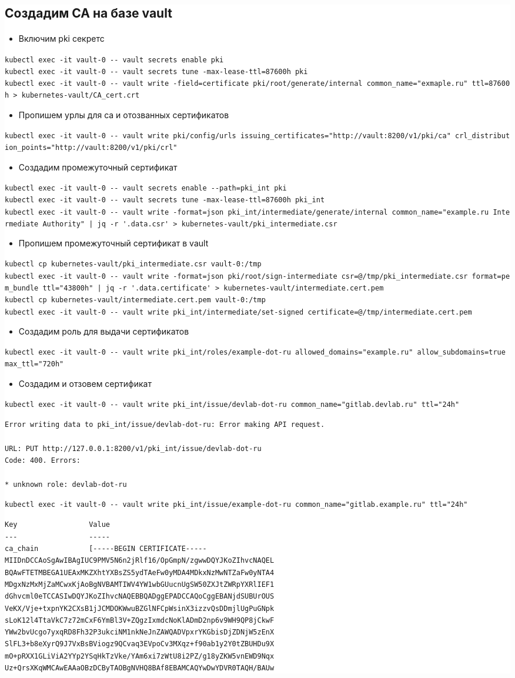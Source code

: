 ## Создадим CA на базе vault
 - Включим pki секретс
```
kubectl exec -it vault-0 -- vault secrets enable pki
kubectl exec -it vault-0 -- vault secrets tune -max-lease-ttl=87600h pki
kubectl exec -it vault-0 -- vault write -field=certificate pki/root/generate/internal common_name="exmaple.ru" ttl=87600h > kubernetes-vault/CA_cert.crt
```
 - Пропишем урлы для ca и отозванных сертификатов
```
kubectl exec -it vault-0 -- vault write pki/config/urls issuing_certificates="http://vault:8200/v1/pki/ca" crl_distribution_points="http://vault:8200/v1/pki/crl"
```
 - Создадим промежуточный сертификат
```
kubectl exec -it vault-0 -- vault secrets enable --path=pki_int pki
kubectl exec -it vault-0 -- vault secrets tune -max-lease-ttl=87600h pki_int
kubectl exec -it vault-0 -- vault write -format=json pki_int/intermediate/generate/internal common_name="example.ru Intermediate Authority" | jq -r '.data.csr' > kubernetes-vault/pki_intermediate.csr
```
 - Пропишем промежуточный сертификат в vault
```
kubectl cp kubernetes-vault/pki_intermediate.csr vault-0:/tmp
kubectl exec -it vault-0 -- vault write -format=json pki/root/sign-intermediate csr=@/tmp/pki_intermediate.csr format=pem_bundle ttl="43800h" | jq -r '.data.certificate' > kubernetes-vault/intermediate.cert.pem
kubectl cp kubernetes-vault/intermediate.cert.pem vault-0:/tmp
kubectl exec -it vault-0 -- vault write pki_int/intermediate/set-signed certificate=@/tmp/intermediate.cert.pem
```
 - Создадим роль для выдачи сертификатов
```
kubectl exec -it vault-0 -- vault write pki_int/roles/example-dot-ru allowed_domains="example.ru" allow_subdomains=true max_ttl="720h"
```
 - Создадим и отзовем сертификат
```
kubectl exec -it vault-0 -- vault write pki_int/issue/devlab-dot-ru common_name="gitlab.devlab.ru" ttl="24h"
```
```
Error writing data to pki_int/issue/devlab-dot-ru: Error making API request.

URL: PUT http://127.0.0.1:8200/v1/pki_int/issue/devlab-dot-ru
Code: 400. Errors:

* unknown role: devlab-dot-ru
```
```
kubectl exec -it vault-0 -- vault write pki_int/issue/example-dot-ru common_name="gitlab.example.ru" ttl="24h"
```
```
Key                 Value
---                 -----
ca_chain            [-----BEGIN CERTIFICATE-----
MIIDnDCCAoSgAwIBAgIUC9PMV5N6n2jRlf16/OpGmpN/zgwwDQYJKoZIhvcNAQEL
BQAwFTETMBEGA1UEAxMKZXhtYXBsZS5ydTAeFw0yMDA4MDkxNzMwNTZaFw0yNTA4
MDgxNzMxMjZaMCwxKjAoBgNVBAMTIWV4YW1wbGUucnUgSW50ZXJtZWRpYXRlIEF1
dGhvcml0eTCCASIwDQYJKoZIhvcNAQEBBQADggEPADCCAQoCggEBANjdSUBUrOUS
VeKX/Vje+txpnYK2CXsB1jJCMDOKWwuBZGlNFCpWsinX3izzvQsDDmjlUgPuGNpk
sLoK12l4TtaVkC7z72mCxF6YmBl3V+ZQgzIxmdcNoKlADmD2np6v9WH9QP8jCkwF
YWw2bvUcgo7yxqRD8Fh32P3ukciNM1nkNeJnZAWQADVpxrYKGbisDjZDNjW5zEnX
SlFL3+b8eXyrQ9J7VxBsBViogz9QCvaq3EVpoCv3MXqz+f90ab1y2Y0tZBUHDu9X
mO+pRXX1GLiViA2YYp2YSqHkTzVke/YAm6xi7zWtU8i2PZ/g18yZKW5vnEWD9Nqx
Uz+QrsXKqWMCAwEAAaOBzDCByTAOBgNVHQ8BAf8EBAMCAQYwDwYDVR0TAQH/BAUw
```